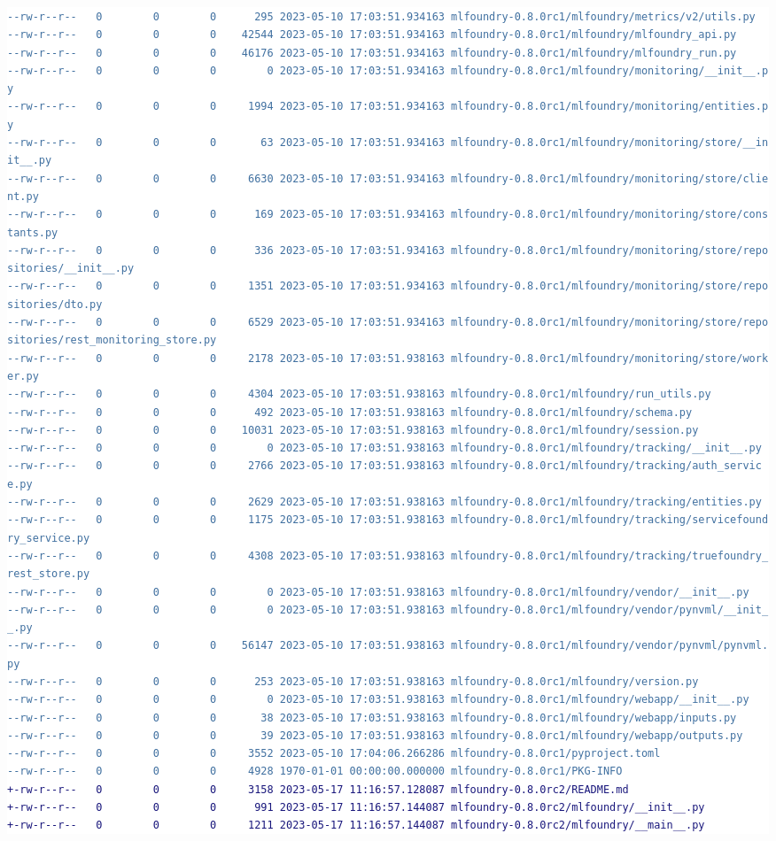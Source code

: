 ```diff
--rw-r--r--   0        0        0      295 2023-05-10 17:03:51.934163 mlfoundry-0.8.0rc1/mlfoundry/metrics/v2/utils.py
--rw-r--r--   0        0        0    42544 2023-05-10 17:03:51.934163 mlfoundry-0.8.0rc1/mlfoundry/mlfoundry_api.py
--rw-r--r--   0        0        0    46176 2023-05-10 17:03:51.934163 mlfoundry-0.8.0rc1/mlfoundry/mlfoundry_run.py
--rw-r--r--   0        0        0        0 2023-05-10 17:03:51.934163 mlfoundry-0.8.0rc1/mlfoundry/monitoring/__init__.py
--rw-r--r--   0        0        0     1994 2023-05-10 17:03:51.934163 mlfoundry-0.8.0rc1/mlfoundry/monitoring/entities.py
--rw-r--r--   0        0        0       63 2023-05-10 17:03:51.934163 mlfoundry-0.8.0rc1/mlfoundry/monitoring/store/__init__.py
--rw-r--r--   0        0        0     6630 2023-05-10 17:03:51.934163 mlfoundry-0.8.0rc1/mlfoundry/monitoring/store/client.py
--rw-r--r--   0        0        0      169 2023-05-10 17:03:51.934163 mlfoundry-0.8.0rc1/mlfoundry/monitoring/store/constants.py
--rw-r--r--   0        0        0      336 2023-05-10 17:03:51.934163 mlfoundry-0.8.0rc1/mlfoundry/monitoring/store/repositories/__init__.py
--rw-r--r--   0        0        0     1351 2023-05-10 17:03:51.934163 mlfoundry-0.8.0rc1/mlfoundry/monitoring/store/repositories/dto.py
--rw-r--r--   0        0        0     6529 2023-05-10 17:03:51.934163 mlfoundry-0.8.0rc1/mlfoundry/monitoring/store/repositories/rest_monitoring_store.py
--rw-r--r--   0        0        0     2178 2023-05-10 17:03:51.938163 mlfoundry-0.8.0rc1/mlfoundry/monitoring/store/worker.py
--rw-r--r--   0        0        0     4304 2023-05-10 17:03:51.938163 mlfoundry-0.8.0rc1/mlfoundry/run_utils.py
--rw-r--r--   0        0        0      492 2023-05-10 17:03:51.938163 mlfoundry-0.8.0rc1/mlfoundry/schema.py
--rw-r--r--   0        0        0    10031 2023-05-10 17:03:51.938163 mlfoundry-0.8.0rc1/mlfoundry/session.py
--rw-r--r--   0        0        0        0 2023-05-10 17:03:51.938163 mlfoundry-0.8.0rc1/mlfoundry/tracking/__init__.py
--rw-r--r--   0        0        0     2766 2023-05-10 17:03:51.938163 mlfoundry-0.8.0rc1/mlfoundry/tracking/auth_service.py
--rw-r--r--   0        0        0     2629 2023-05-10 17:03:51.938163 mlfoundry-0.8.0rc1/mlfoundry/tracking/entities.py
--rw-r--r--   0        0        0     1175 2023-05-10 17:03:51.938163 mlfoundry-0.8.0rc1/mlfoundry/tracking/servicefoundry_service.py
--rw-r--r--   0        0        0     4308 2023-05-10 17:03:51.938163 mlfoundry-0.8.0rc1/mlfoundry/tracking/truefoundry_rest_store.py
--rw-r--r--   0        0        0        0 2023-05-10 17:03:51.938163 mlfoundry-0.8.0rc1/mlfoundry/vendor/__init__.py
--rw-r--r--   0        0        0        0 2023-05-10 17:03:51.938163 mlfoundry-0.8.0rc1/mlfoundry/vendor/pynvml/__init__.py
--rw-r--r--   0        0        0    56147 2023-05-10 17:03:51.938163 mlfoundry-0.8.0rc1/mlfoundry/vendor/pynvml/pynvml.py
--rw-r--r--   0        0        0      253 2023-05-10 17:03:51.938163 mlfoundry-0.8.0rc1/mlfoundry/version.py
--rw-r--r--   0        0        0        0 2023-05-10 17:03:51.938163 mlfoundry-0.8.0rc1/mlfoundry/webapp/__init__.py
--rw-r--r--   0        0        0       38 2023-05-10 17:03:51.938163 mlfoundry-0.8.0rc1/mlfoundry/webapp/inputs.py
--rw-r--r--   0        0        0       39 2023-05-10 17:03:51.938163 mlfoundry-0.8.0rc1/mlfoundry/webapp/outputs.py
--rw-r--r--   0        0        0     3552 2023-05-10 17:04:06.266286 mlfoundry-0.8.0rc1/pyproject.toml
--rw-r--r--   0        0        0     4928 1970-01-01 00:00:00.000000 mlfoundry-0.8.0rc1/PKG-INFO
+-rw-r--r--   0        0        0     3158 2023-05-17 11:16:57.128087 mlfoundry-0.8.0rc2/README.md
+-rw-r--r--   0        0        0      991 2023-05-17 11:16:57.144087 mlfoundry-0.8.0rc2/mlfoundry/__init__.py
+-rw-r--r--   0        0        0     1211 2023-05-17 11:16:57.144087 mlfoundry-0.8.0rc2/mlfoundry/__main__.py
```